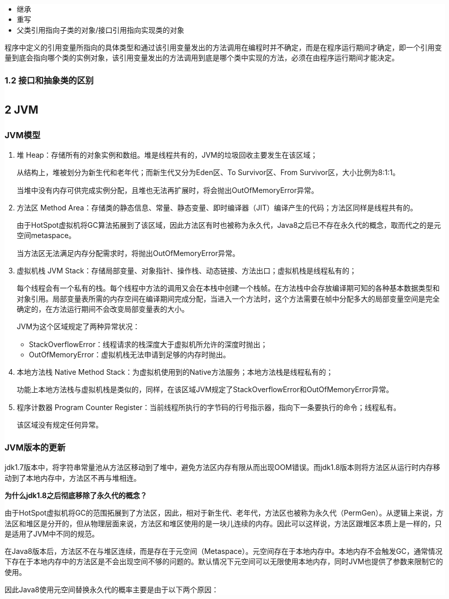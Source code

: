 - 继承
- 重写
- 父类引用指向子类的对象/接口引用指向实现类的对象

程序中定义的引用变量所指向的具体类型和通过该引用变量发出的方法调用在编程时并不确定，而是在程序运行期间才确定，即一个引用变量到底会指向哪个类的实例对象，该引用变量发出的方法调用到底是哪个类中实现的方法，必须在由程序运行期间才能决定。

### 1.2 接口和抽象类的区别





## 2 JVM

### JVM模型

1. 堆 Heap：存储所有的对象实例和数组。堆是线程共有的，JVM的垃圾回收主要发生在该区域；

   从结构上，堆被划分为新生代和老年代；而新生代又分为Eden区、To Survivor区、From Survivor区，大小比例为8:1:1。

   当堆中没有内存可供完成实例分配，且堆也无法再扩展时，将会抛出OutOfMemoryError异常。

2. 方法区 Method Area：存储类的静态信息、常量、静态变量、即时编译器（JIT）编译产生的代码；方法区同样是线程共有的。

   由于HotSpot虚拟机将GC算法拓展到了该区域，因此方法区有时也被称为永久代，Java8之后已不存在永久代的概念，取而代之的是元空间metaspace。

   当方法区无法满足内存分配需求时，将抛出OutOfMemoryError异常。

3. 虚拟机栈 JVM Stack：存储局部变量、对象指针、操作栈、动态链接、方法出口；虚拟机栈是线程私有的；

   每个线程会有一个私有的栈。每个线程中方法的调用又会在本栈中创建一个栈帧。在方法栈中会存放编译期可知的各种基本数据类型和对象引用。局部变量表所需的内存空间在编译期间完成分配，当进入一个方法时，这个方法需要在帧中分配多大的局部变量空间是完全确定的，在方法运行期间不会改变局部变量表的大小。

   JVM为这个区域规定了两种异常状况：

   - StackOverflowError：线程请求的栈深度大于虚拟机所允许的深度时抛出；
   - OutOfMemoryError：虚拟机栈无法申请到足够的内存时抛出。

4. 本地方法栈 Native Method Stack：为虚拟机使用到的Native方法服务；本地方法栈是线程私有的；

   功能上本地方法栈与虚拟机栈是类似的，同样，在该区域JVM规定了StackOverflowError和OutOfMemoryError异常。

5. 程序计数器 Program Counter Register：当前线程所执行的字节码的行号指示器，指向下一条要执行的命令；线程私有。

   该区域没有规定任何异常。

### JVM版本的更新

jdk1.7版本中，将字符串常量池从方法区移动到了堆中，避免方法区内存有限从而出现OOM错误。而jdk1.8版本则将方法区从运行时内存移动到了本地内存中，方法区不再与堆相连。

**为什么jdk1.8之后彻底移除了永久代的概念？**

由于HotSpot虚拟机将GC的范围拓展到了方法区，因此，相对于新生代、老年代，方法区也被称为永久代（PermGen）。从逻辑上来说，方法区和堆区是分开的，但从物理层面来说，方法区和堆区使用的是一块儿连续的内存。因此可以这样说，方法区跟堆区本质上是一样的，只是适用了JVM中不同的规范。

在Java8版本后，方法区不在与堆区连续，而是存在于元空间（Metaspace）。元空间存在于本地内存中。本地内存不会触发GC，通常情况下存在于本地内存中的方法区是不会出现空间不够的问题的。默认情况下元空间可以无限使用本地内存，同时JVM也提供了参数来限制它的使用。

因此Java8使用元空间替换永久代的概率主要是由于以下两个原因：
